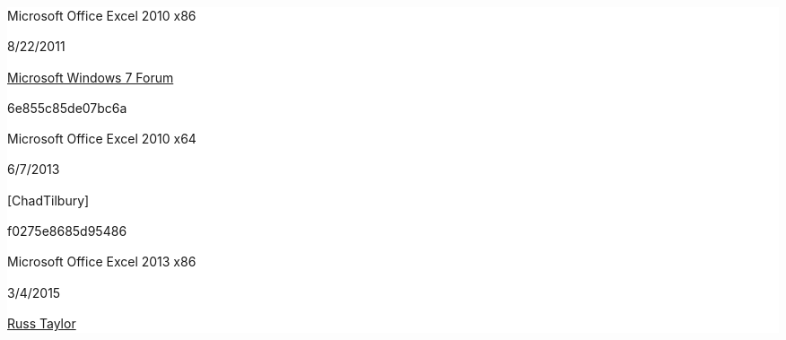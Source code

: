 Microsoft Office Excel 2010 x86

</td>
<td>

8/22/2011

</td>
<td>

[Microsoft Windows 7
Forum](http://social.technet.microsoft.com/Forums/en/w7itprogeneral/thread/92b90228-2f08-4558-9c4d-6e66e103a5cf)

</td>
</tr>
<tr>
<td>

6e855c85de07bc6a

</td>
<td>

Microsoft Office Excel 2010 x64

</td>
<td>

6/7/2013

</td>
<td>

\[ChadTilbury\]

</td>
</tr>
<tr>
<td>

f0275e8685d95486

</td>
<td>

Microsoft Office Excel 2013 x86

</td>
<td>

3/4/2015

</td>
<td>

[Russ Taylor](http://hatsoffsecurity.com)

</td>
</tr>
<tr>
<td>
